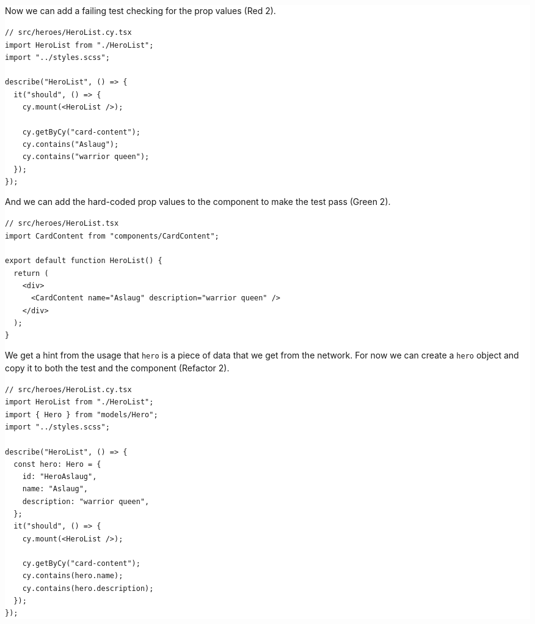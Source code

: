 Now we can add a failing test checking for the prop values (Red 2).

```tsx
// src/heroes/HeroList.cy.tsx
import HeroList from "./HeroList";
import "../styles.scss";

describe("HeroList", () => {
  it("should", () => {
    cy.mount(<HeroList />);

    cy.getByCy("card-content");
    cy.contains("Aslaug");
    cy.contains("warrior queen");
  });
});
```

And we can add the hard-coded prop values to the component to make the test pass (Green 2).

```tsx
// src/heroes/HeroList.tsx
import CardContent from "components/CardContent";

export default function HeroList() {
  return (
    <div>
      <CardContent name="Aslaug" description="warrior queen" />
    </div>
  );
}
```

We get a hint from the usage that `hero` is a piece of data that we get from the network. For now we can create a `hero` object and copy it to both the test and the component (Refactor 2).

```tsx
// src/heroes/HeroList.cy.tsx
import HeroList from "./HeroList";
import { Hero } from "models/Hero";
import "../styles.scss";

describe("HeroList", () => {
  const hero: Hero = {
    id: "HeroAslaug",
    name: "Aslaug",
    description: "warrior queen",
  };
  it("should", () => {
    cy.mount(<HeroList />);

    cy.getByCy("card-content");
    cy.contains(hero.name);
    cy.contains(hero.description);
  });
});
```
